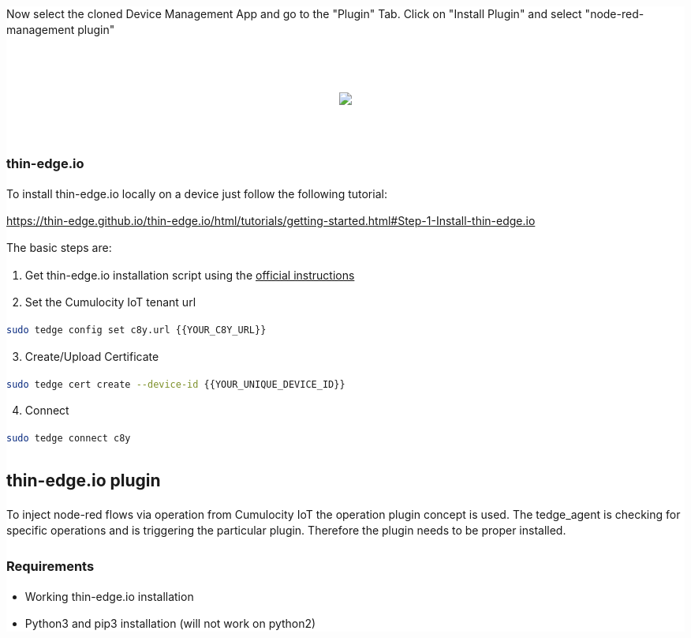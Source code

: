 

Now select the cloned Device Management App and go to the "Plugin" Tab. Click on "Install Plugin" and select "node-red-management plugin"

<br/><br/>
<p style="text-indent:30px;">
  <a>
  <center>
    <img width="70%" src="images/plugin_installed.png">
  </center>
  </a>
</p>
<br/>


### thin-edge.io

To install thin-edge.io locally on a device just follow the following tutorial:

https://thin-edge.github.io/thin-edge.io/html/tutorials/getting-started.html#Step-1-Install-thin-edge.io


The basic steps are:

1. Get thin-edge.io installation script using the [official instructions](https://thin-edge.github.io/thin-edge.io/install/)

2. Set the Cumulocity IoT tenant url

```bash
sudo tedge config set c8y.url {{YOUR_C8Y_URL}}
```

3. Create/Upload Certificate

```bash
sudo tedge cert create --device-id {{YOUR_UNIQUE_DEVICE_ID}}
```

4. Connect

```bash
sudo tedge connect c8y
```

## thin-edge.io plugin

To inject node-red flows via operation from Cumulocity IoT the operation plugin concept is used. The tedge_agent is checking for specific operations and is triggering the particular plugin. Therefore the plugin needs to be proper installed.

### Requirements

- Working thin-edge.io installation

- Python3 and pip3 installation (will not work on python2)
